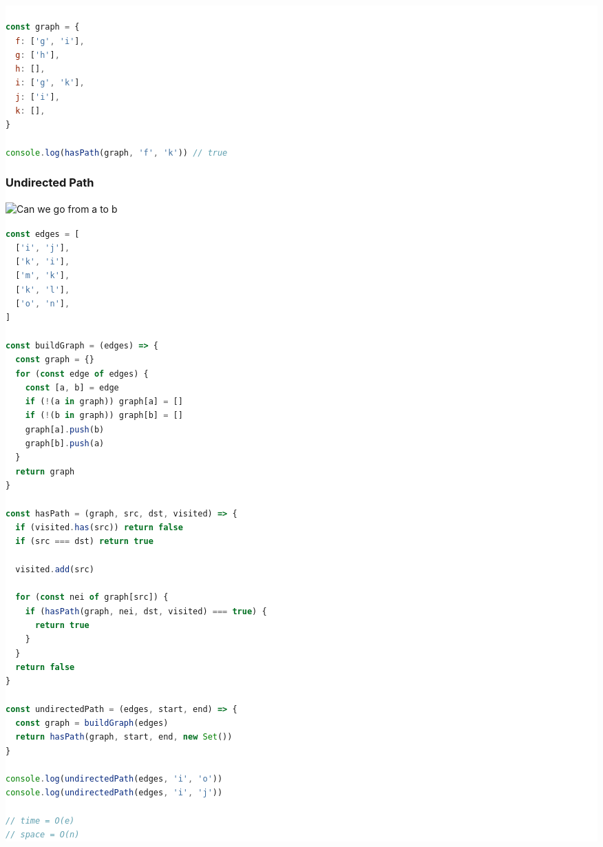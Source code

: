 ```js

const graph = {
  f: ['g', 'i'],
  g: ['h'],
  h: [],
  i: ['g', 'k'],
  j: ['i'],
  k: [],
}

console.log(hasPath(graph, 'f', 'k')) // true
```

### Undirected Path

![Can we go from a to b](https://i.imgur.com/UgGlfI9.png)

```js
const edges = [
  ['i', 'j'],
  ['k', 'i'],
  ['m', 'k'],
  ['k', 'l'],
  ['o', 'n'],
]

const buildGraph = (edges) => {
  const graph = {}
  for (const edge of edges) {
    const [a, b] = edge
    if (!(a in graph)) graph[a] = []
    if (!(b in graph)) graph[b] = []
    graph[a].push(b)
    graph[b].push(a)
  }
  return graph
}

const hasPath = (graph, src, dst, visited) => {
  if (visited.has(src)) return false
  if (src === dst) return true

  visited.add(src)

  for (const nei of graph[src]) {
    if (hasPath(graph, nei, dst, visited) === true) {
      return true
    }
  }
  return false
}

const undirectedPath = (edges, start, end) => {
  const graph = buildGraph(edges)
  return hasPath(graph, start, end, new Set())
}

console.log(undirectedPath(edges, 'i', 'o'))
console.log(undirectedPath(edges, 'i', 'j'))

// time = O(e)
// space = O(n)
```
